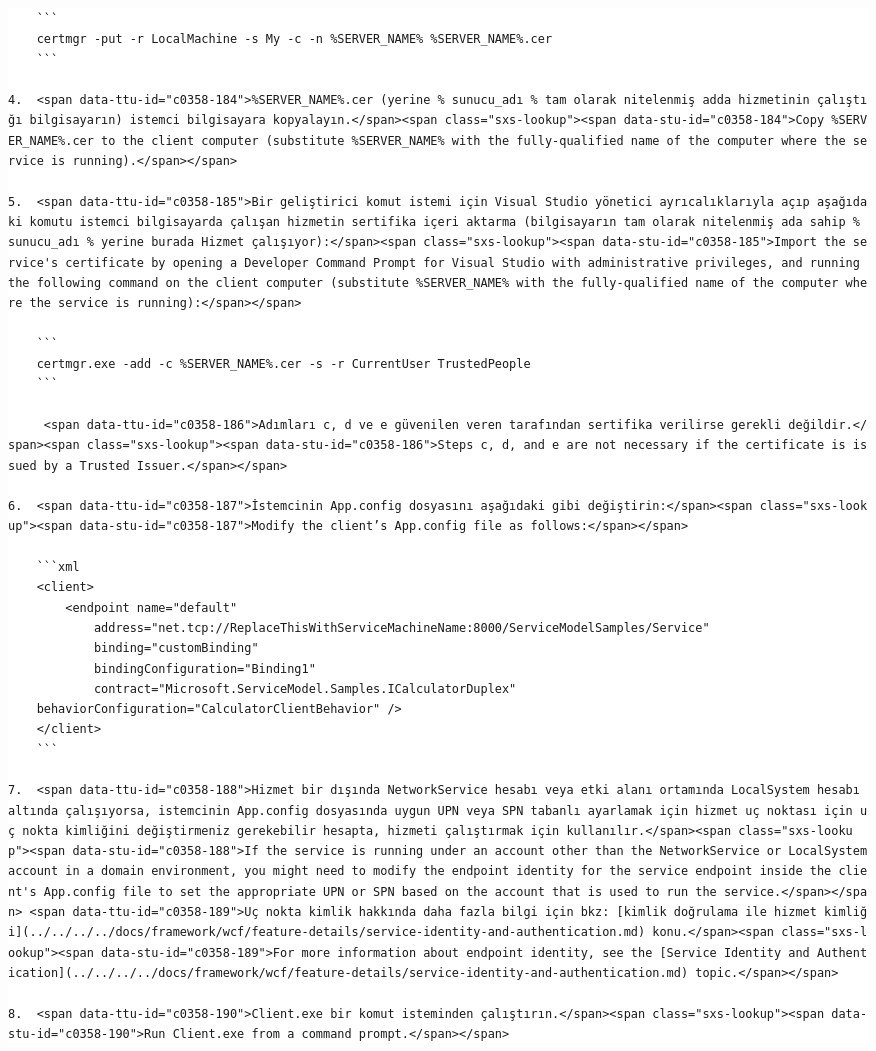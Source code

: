         ```
        certmgr -put -r LocalMachine -s My -c -n %SERVER_NAME% %SERVER_NAME%.cer
        ```

    4.  <span data-ttu-id="c0358-184">%SERVER_NAME%.cer (yerine % sunucu_adı % tam olarak nitelenmiş adda hizmetinin çalıştığı bilgisayarın) istemci bilgisayara kopyalayın.</span><span class="sxs-lookup"><span data-stu-id="c0358-184">Copy %SERVER_NAME%.cer to the client computer (substitute %SERVER_NAME% with the fully-qualified name of the computer where the service is running).</span></span>

    5.  <span data-ttu-id="c0358-185">Bir geliştirici komut istemi için Visual Studio yönetici ayrıcalıklarıyla açıp aşağıdaki komutu istemci bilgisayarda çalışan hizmetin sertifika içeri aktarma (bilgisayarın tam olarak nitelenmiş ada sahip % sunucu_adı % yerine burada Hizmet çalışıyor):</span><span class="sxs-lookup"><span data-stu-id="c0358-185">Import the service's certificate by opening a Developer Command Prompt for Visual Studio with administrative privileges, and running the following command on the client computer (substitute %SERVER_NAME% with the fully-qualified name of the computer where the service is running):</span></span>

        ```
        certmgr.exe -add -c %SERVER_NAME%.cer -s -r CurrentUser TrustedPeople
        ```

         <span data-ttu-id="c0358-186">Adımları c, d ve e güvenilen veren tarafından sertifika verilirse gerekli değildir.</span><span class="sxs-lookup"><span data-stu-id="c0358-186">Steps c, d, and e are not necessary if the certificate is issued by a Trusted Issuer.</span></span>

    6.  <span data-ttu-id="c0358-187">İstemcinin App.config dosyasını aşağıdaki gibi değiştirin:</span><span class="sxs-lookup"><span data-stu-id="c0358-187">Modify the client’s App.config file as follows:</span></span>

        ```xml
        <client>
            <endpoint name="default"
                address="net.tcp://ReplaceThisWithServiceMachineName:8000/ServiceModelSamples/Service"
                binding="customBinding"
                bindingConfiguration="Binding1"
                contract="Microsoft.ServiceModel.Samples.ICalculatorDuplex"
        behaviorConfiguration="CalculatorClientBehavior" />
        </client>
        ```

    7.  <span data-ttu-id="c0358-188">Hizmet bir dışında NetworkService hesabı veya etki alanı ortamında LocalSystem hesabı altında çalışıyorsa, istemcinin App.config dosyasında uygun UPN veya SPN tabanlı ayarlamak için hizmet uç noktası için uç nokta kimliğini değiştirmeniz gerekebilir hesapta, hizmeti çalıştırmak için kullanılır.</span><span class="sxs-lookup"><span data-stu-id="c0358-188">If the service is running under an account other than the NetworkService or LocalSystem account in a domain environment, you might need to modify the endpoint identity for the service endpoint inside the client's App.config file to set the appropriate UPN or SPN based on the account that is used to run the service.</span></span> <span data-ttu-id="c0358-189">Uç nokta kimlik hakkında daha fazla bilgi için bkz: [kimlik doğrulama ile hizmet kimliği](../../../../docs/framework/wcf/feature-details/service-identity-and-authentication.md) konu.</span><span class="sxs-lookup"><span data-stu-id="c0358-189">For more information about endpoint identity, see the [Service Identity and Authentication](../../../../docs/framework/wcf/feature-details/service-identity-and-authentication.md) topic.</span></span>

    8.  <span data-ttu-id="c0358-190">Client.exe bir komut isteminden çalıştırın.</span><span class="sxs-lookup"><span data-stu-id="c0358-190">Run Client.exe from a command prompt.</span></span>
